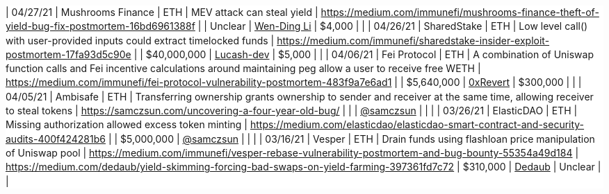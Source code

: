 | 04/27/21 | Mushrooms Finance  | ETH          | MEV attack can steal yield                                                                                                                                                                                                                                                                                                                                          | https://medium.com/immunefi/mushrooms-finance-theft-of-yield-bug-fix-postmortem-16bd6961388f                                     |                                                                                                                                                                                                                                          | Unclear                           | [Wen-Ding Li](https://twitter.com/xu3kev)                                                                                                  | $4,000         |                  |
| 04/26/21 | SharedStake        | ETH          | Low level call() with user-provided inputs could extract timelocked funds                                                                                                                                                                                                                                                                                           | https://medium.com/immunefi/sharedstake-insider-exploit-postmortem-17fa93d5c90e                                                  |                                                                                                                                                                                                                                          | $40,000,000                       | [Lucash-dev](https://twitter.com/lucash_dev)                                                                                               | $5,000         |                  |
| 04/06/21 | Fei Protocol       | ETH          | A combination of Uniswap function calls and Fei incentive calculations around maintaining peg allow a user to receive free WETH                                                                                                                                                                                                                                     | https://medium.com/immunefi/fei-protocol-vulnerability-postmortem-483f9a7e6ad1                                                   |                                                                                                                                                                                                                                          | $5,640,000                        | [0xRevert](https://twitter.com/0xRevert)                                                                                                   | $300,000       |                  |
| 04/05/21 | Ambisafe           | ETH          | Transferring ownership grants ownership to sender and receiver at the same time, allowing receiver to steal tokens                                                                                                                                                                                                                                                  | https://samczsun.com/uncovering-a-four-year-old-bug/                                                                             |                                                                                                                                                                                                                                          |                                   | [@samczsun](https://twitter.com/samczsun)                                                                                                  |                |                  |
| 03/26/21 | ElasticDAO         | ETH          | Missing authorization allowed excess token minting                                                                                                                                                                                                                                                                                                                  | https://medium.com/elasticdao/elasticdao-smart-contract-and-security-audits-400f424281b6                                         |                                                                                                                                                                                                                                          | $5,000,000                        | [@samczsun](https://twitter.com/samczsun)                                                                                                  |                |                  |
| 03/16/21 | Vesper             | ETH          | Drain funds using flashloan price manipulation of Uniswap pool                                                                                                                                                                                                                                                                                                      | https://medium.com/immunefi/vesper-rebase-vulnerability-postmortem-and-bug-bounty-55354a49d184                                   | https://medium.com/dedaub/yield-skimming-forcing-bad-swaps-on-yield-farming-397361fd7c72                                                                                                                                                 | $310,000                          | [Dedaub](https://www.dedaub.com/)                                                                                                          | Unclear        |                  |